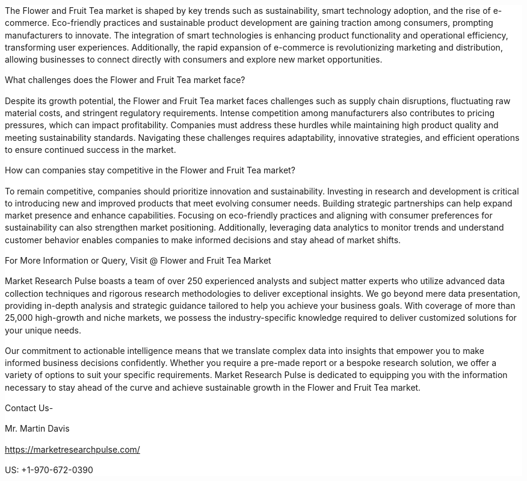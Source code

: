 The Flower and Fruit Tea market is shaped by key trends such as sustainability, smart technology adoption, and the rise of e-commerce. Eco-friendly practices and sustainable product development are gaining traction among consumers, prompting manufacturers to innovate. The integration of smart technologies is enhancing product functionality and operational efficiency, transforming user experiences. Additionally, the rapid expansion of e-commerce is revolutionizing marketing and distribution, allowing businesses to connect directly with consumers and explore new market opportunities.

What challenges does the Flower and Fruit Tea market face?

Despite its growth potential, the Flower and Fruit Tea market faces challenges such as supply chain disruptions, fluctuating raw material costs, and stringent regulatory requirements. Intense competition among manufacturers also contributes to pricing pressures, which can impact profitability. Companies must address these hurdles while maintaining high product quality and meeting sustainability standards. Navigating these challenges requires adaptability, innovative strategies, and efficient operations to ensure continued success in the market.

How can companies stay competitive in the Flower and Fruit Tea market?

To remain competitive, companies should prioritize innovation and sustainability. Investing in research and development is critical to introducing new and improved products that meet evolving consumer needs. Building strategic partnerships can help expand market presence and enhance capabilities. Focusing on eco-friendly practices and aligning with consumer preferences for sustainability can also strengthen market positioning. Additionally, leveraging data analytics to monitor trends and understand customer behavior enables companies to make informed decisions and stay ahead of market shifts.

For More Information or Query, Visit @ Flower and Fruit Tea Market

Market Research Pulse boasts a team of over 250 experienced analysts and subject matter experts who utilize advanced data collection techniques and rigorous research methodologies to deliver exceptional insights. We go beyond mere data presentation, providing in-depth analysis and strategic guidance tailored to help you achieve your business goals. With coverage of more than 25,000 high-growth and niche markets, we possess the industry-specific knowledge required to deliver customized solutions for your unique needs.

Our commitment to actionable intelligence means that we translate complex data into insights that empower you to make informed business decisions confidently. Whether you require a pre-made report or a bespoke research solution, we offer a variety of options to suit your specific requirements. Market Research Pulse is dedicated to equipping you with the information necessary to stay ahead of the curve and achieve sustainable growth in the Flower and Fruit Tea market.

Contact Us-

Mr. Martin Davis

https://marketresearchpulse.com/

US: +1-970-672-0390
